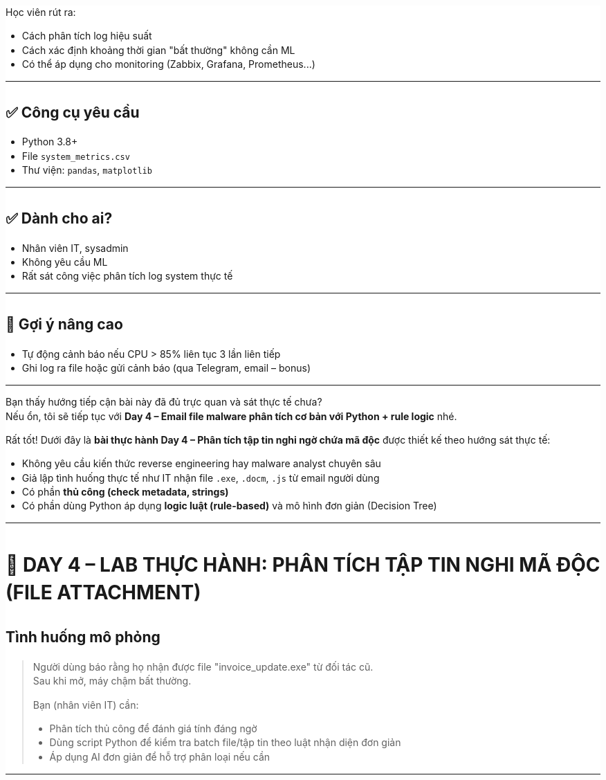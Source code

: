 Học viên rút ra:

- Cách phân tích log hiệu suất
- Cách xác định khoảng thời gian "bất thường" không cần ML
- Có thể áp dụng cho monitoring (Zabbix, Grafana, Prometheus...)

---

## ✅ Công cụ yêu cầu

- Python 3.8+
- File `system_metrics.csv`
- Thư viện: `pandas`, `matplotlib`

---

## ✅ Dành cho ai?

- Nhân viên IT, sysadmin
- Không yêu cầu ML
- Rất sát công việc phân tích log system thực tế

---

## 📌 Gợi ý nâng cao

- Tự động cảnh báo nếu CPU > 85% liên tục 3 lần liên tiếp
- Ghi log ra file hoặc gửi cảnh báo (qua Telegram, email – bonus)

---

Bạn thấy hướng tiếp cận bài này đã đủ trực quan và sát thực tế chưa?  
 Nếu ổn, tôi sẽ tiếp tục với **Day 4 – Email file malware phân tích cơ bản với Python + rule logic** nhé.

Rất tốt! Dưới đây là **bài thực hành Day 4 – Phân tích tập tin nghi ngờ chứa mã độc** được thiết kế theo hướng sát thực tế:

- Không yêu cầu kiến thức reverse engineering hay malware analyst chuyên sâu
- Giả lập tình huống thực tế như IT nhận file `.exe`, `.docm`, `.js` từ email người dùng
- Có phần **thủ công (check metadata, strings)**
- Có phần dùng Python áp dụng **logic luật (rule-based)** và mô hình đơn giản (Decision Tree)

---

# 🔹 **DAY 4 – LAB THỰC HÀNH: PHÂN TÍCH TẬP TIN NGHI MÃ ĐỘC (FILE ATTACHMENT)**

## **Tình huống mô phỏng**

> Người dùng báo rằng họ nhận được file "invoice_update.exe" từ đối tác cũ.  
>  Sau khi mở, máy chậm bất thường.
>
> Bạn (nhân viên IT) cần:
>
> - Phân tích thủ công để đánh giá tính đáng ngờ
> - Dùng script Python để kiểm tra batch file/tập tin theo luật nhận diện đơn giản
> - Áp dụng AI đơn giản để hỗ trợ phân loại nếu cần

---